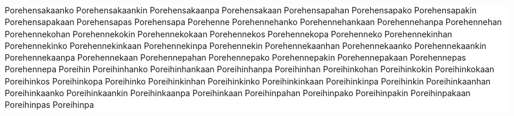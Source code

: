 Porehensakaanko
Porehensakaankin
Porehensakaanpa
Porehensakaan
Porehensapahan
Porehensapako
Porehensapakin
Porehensapakaan
Porehensapas
Porehensapa
Porehenne
Porehennehanko
Porehennehankaan
Porehennehanpa
Porehennehan
Porehennekohan
Porehennekokin
Porehennekokaan
Porehennekos
Porehennekopa
Porehenneko
Porehennekinhan
Porehennekinko
Porehennekinkaan
Porehennekinpa
Porehennekin
Porehennekaanhan
Porehennekaanko
Porehennekaankin
Porehennekaanpa
Porehennekaan
Porehennepahan
Porehennepako
Porehennepakin
Porehennepakaan
Porehennepas
Porehennepa
Poreihin
Poreihinhanko
Poreihinhankaan
Poreihinhanpa
Poreihinhan
Poreihinkohan
Poreihinkokin
Poreihinkokaan
Poreihinkos
Poreihinkopa
Poreihinko
Poreihinkinhan
Poreihinkinko
Poreihinkinkaan
Poreihinkinpa
Poreihinkin
Poreihinkaanhan
Poreihinkaanko
Poreihinkaankin
Poreihinkaanpa
Poreihinkaan
Poreihinpahan
Poreihinpako
Poreihinpakin
Poreihinpakaan
Poreihinpas
Poreihinpa
